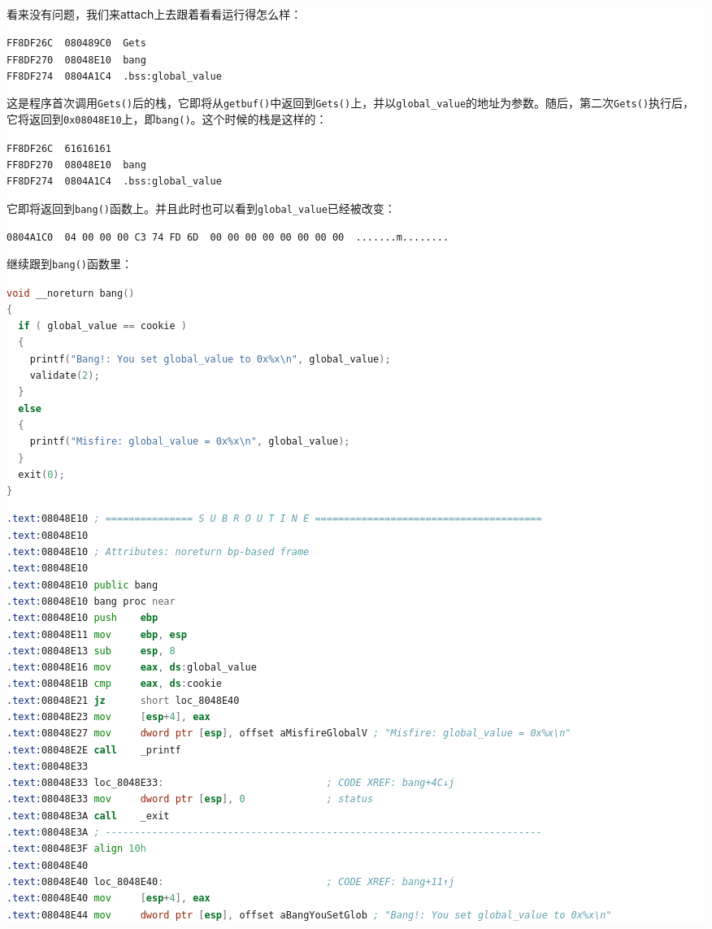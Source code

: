 看来没有问题，我们来attach上去跟着看看运行得怎么样：

```
FF8DF26C  080489C0  Gets
FF8DF270  08048E10  bang
FF8DF274  0804A1C4  .bss:global_value
```

这是程序首次调用`Gets()`后的栈，它即将从`getbuf()`中返回到`Gets()`上，并以`global_value`的地址为参数。随后，第二次`Gets()`执行后，它将返回到`0x08048E10`上，即`bang()`。这个时候的栈是这样的：

```
FF8DF26C  61616161  
FF8DF270  08048E10  bang
FF8DF274  0804A1C4  .bss:global_value
```

它即将返回到`bang()`函数上。并且此时也可以看到`global_value`已经被改变：

```
0804A1C0  04 00 00 00 C3 74 FD 6D  00 00 00 00 00 00 00 00  .......m........
```

继续跟到`bang()`函数里：

``` c tab="C, decompiled by IDA"
void __noreturn bang()
{
  if ( global_value == cookie )
  {
    printf("Bang!: You set global_value to 0x%x\n", global_value);
    validate(2);
  }
  else
  {
    printf("Misfire: global_value = 0x%x\n", global_value);
  }
  exit(0);
}

```

``` asm tab="ASM"
.text:08048E10 ; =============== S U B R O U T I N E =======================================
.text:08048E10
.text:08048E10 ; Attributes: noreturn bp-based frame
.text:08048E10
.text:08048E10 public bang
.text:08048E10 bang proc near
.text:08048E10 push    ebp
.text:08048E11 mov     ebp, esp
.text:08048E13 sub     esp, 8
.text:08048E16 mov     eax, ds:global_value
.text:08048E1B cmp     eax, ds:cookie
.text:08048E21 jz      short loc_8048E40
.text:08048E23 mov     [esp+4], eax
.text:08048E27 mov     dword ptr [esp], offset aMisfireGlobalV ; "Misfire: global_value = 0x%x\n"
.text:08048E2E call    _printf
.text:08048E33
.text:08048E33 loc_8048E33:                            ; CODE XREF: bang+4C↓j
.text:08048E33 mov     dword ptr [esp], 0              ; status
.text:08048E3A call    _exit
.text:08048E3A ; ---------------------------------------------------------------------------
.text:08048E3F align 10h
.text:08048E40
.text:08048E40 loc_8048E40:                            ; CODE XREF: bang+11↑j
.text:08048E40 mov     [esp+4], eax
.text:08048E44 mov     dword ptr [esp], offset aBangYouSetGlob ; "Bang!: You set global_value to 0x%x\n"
```